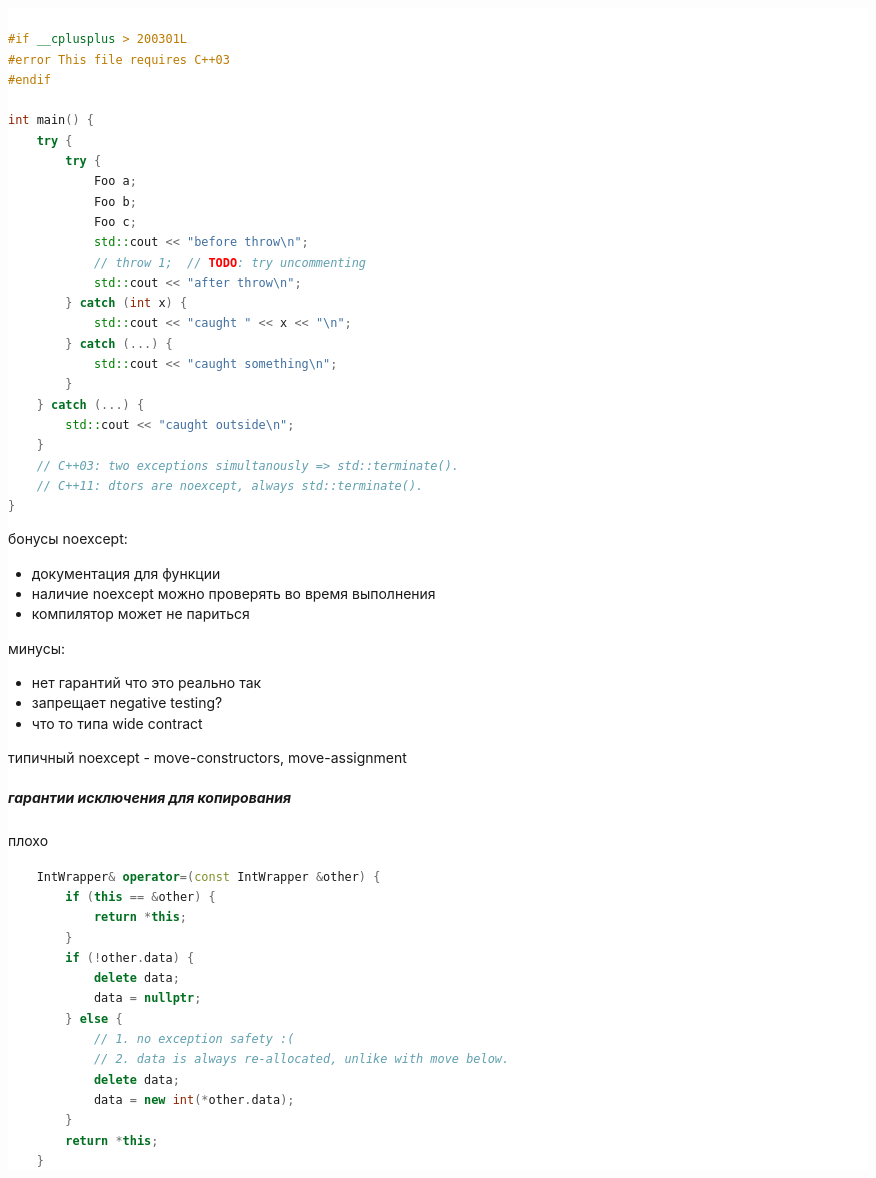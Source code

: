 ```c++

#if __cplusplus > 200301L
#error This file requires C++03
#endif

int main() {
    try {
        try {
            Foo a;
            Foo b;
            Foo c;
            std::cout << "before throw\n";
            // throw 1;  // TODO: try uncommenting
            std::cout << "after throw\n";
        } catch (int x) {
            std::cout << "caught " << x << "\n";
        } catch (...) {
            std::cout << "caught something\n";
        }
    } catch (...) {
        std::cout << "caught outside\n";
    }
    // C++03: two exceptions simultanously => std::terminate().
    // C++11: dtors are noexcept, always std::terminate().
}
```

бонусы noexcept:
- документация для функции 
- наличие noexcept можно проверять во время выполнения
- компилятор может не париться 

минусы: 
- нет гарантий что это реально так 
- запрещает negative testing?
- что то типа wide contract 

типичный noexcept - move-constructors, move-assignment

##### гарантии исключения для копирования

плохо

```c++
    IntWrapper& operator=(const IntWrapper &other) {
        if (this == &other) {
            return *this;
        }
        if (!other.data) {
            delete data;
            data = nullptr;
        } else {
            // 1. no exception safety :(
            // 2. data is always re-allocated, unlike with move below.
            delete data;
            data = new int(*other.data);
        }
        return *this;
    }
```
